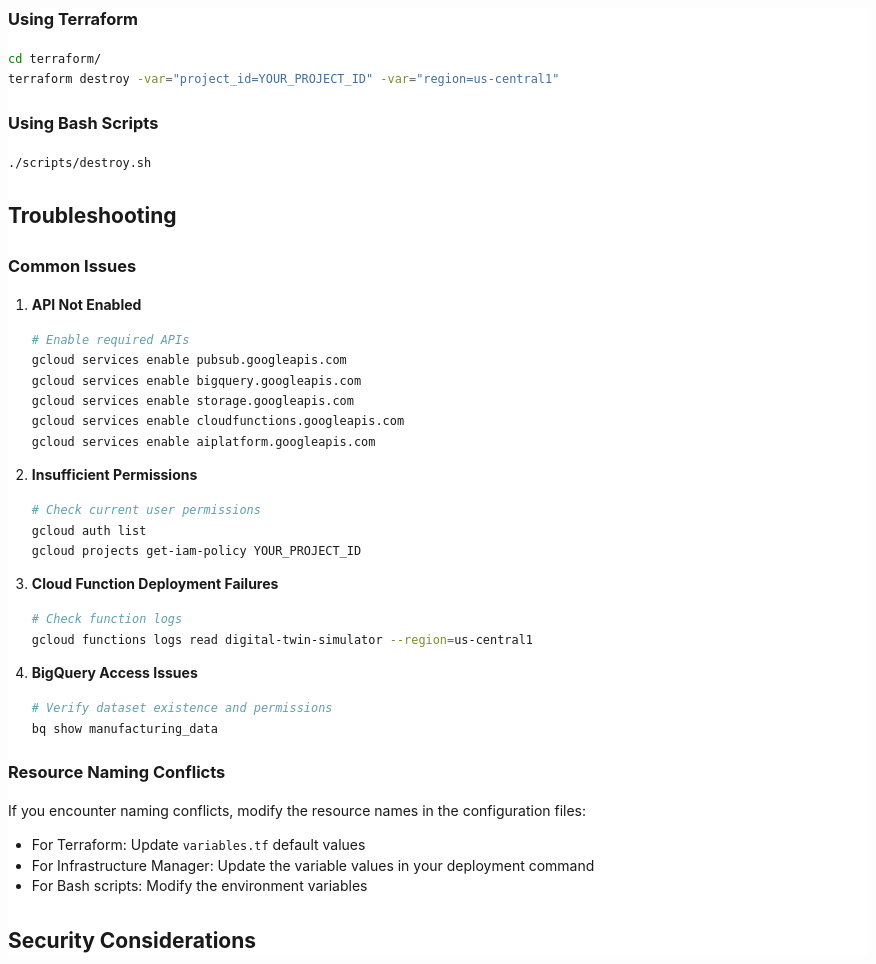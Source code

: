 ### Using Terraform

```bash
cd terraform/
terraform destroy -var="project_id=YOUR_PROJECT_ID" -var="region=us-central1"
```

### Using Bash Scripts

```bash
./scripts/destroy.sh
```

## Troubleshooting

### Common Issues

1. **API Not Enabled**
   ```bash
   # Enable required APIs
   gcloud services enable pubsub.googleapis.com
   gcloud services enable bigquery.googleapis.com
   gcloud services enable storage.googleapis.com
   gcloud services enable cloudfunctions.googleapis.com
   gcloud services enable aiplatform.googleapis.com
   ```

2. **Insufficient Permissions**
   ```bash
   # Check current user permissions
   gcloud auth list
   gcloud projects get-iam-policy YOUR_PROJECT_ID
   ```

3. **Cloud Function Deployment Failures**
   ```bash
   # Check function logs
   gcloud functions logs read digital-twin-simulator --region=us-central1
   ```

4. **BigQuery Access Issues**
   ```bash
   # Verify dataset existence and permissions
   bq show manufacturing_data
   ```

### Resource Naming Conflicts

If you encounter naming conflicts, modify the resource names in the configuration files:

- For Terraform: Update `variables.tf` default values
- For Infrastructure Manager: Update the variable values in your deployment command
- For Bash scripts: Modify the environment variables

## Security Considerations
